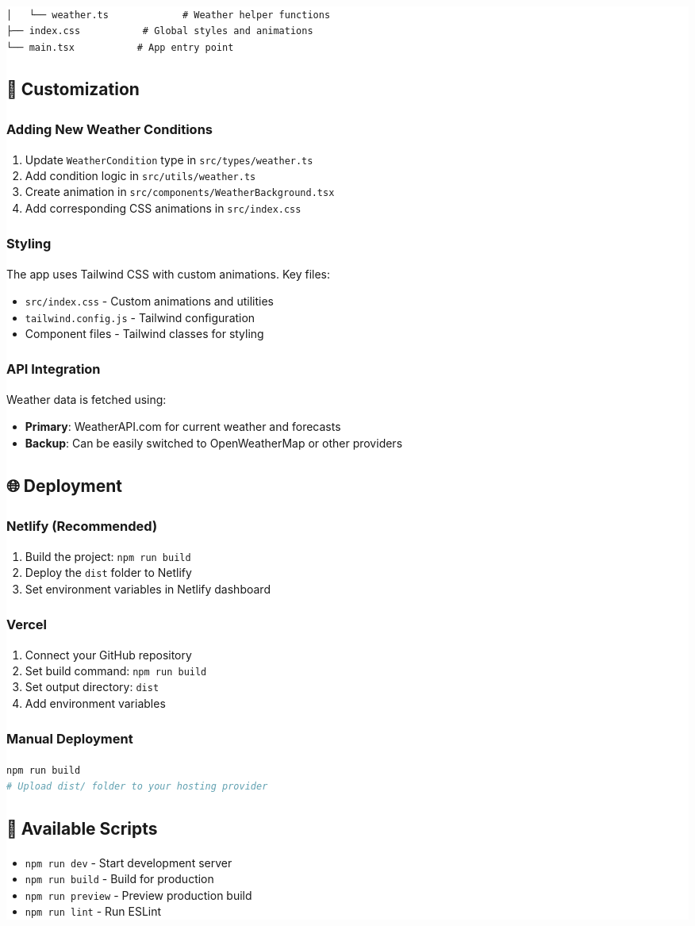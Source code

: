 ```
│   └── weather.ts             # Weather helper functions
├── index.css           # Global styles and animations
└── main.tsx           # App entry point
```

## 🎨 Customization

### Adding New Weather Conditions
1. Update `WeatherCondition` type in `src/types/weather.ts`
2. Add condition logic in `src/utils/weather.ts`
3. Create animation in `src/components/WeatherBackground.tsx`
4. Add corresponding CSS animations in `src/index.css`

### Styling
The app uses Tailwind CSS with custom animations. Key files:
- `src/index.css` - Custom animations and utilities
- `tailwind.config.js` - Tailwind configuration
- Component files - Tailwind classes for styling

### API Integration
Weather data is fetched using:
- **Primary**: WeatherAPI.com for current weather and forecasts
- **Backup**: Can be easily switched to OpenWeatherMap or other providers

## 🌐 Deployment

### Netlify (Recommended)
1. Build the project: `npm run build`
2. Deploy the `dist` folder to Netlify
3. Set environment variables in Netlify dashboard

### Vercel
1. Connect your GitHub repository
2. Set build command: `npm run build`
3. Set output directory: `dist`
4. Add environment variables

### Manual Deployment
```bash
npm run build
# Upload dist/ folder to your hosting provider
```

## 🔧 Available Scripts

- `npm run dev` - Start development server
- `npm run build` - Build for production
- `npm run preview` - Preview production build
- `npm run lint` - Run ESLint
